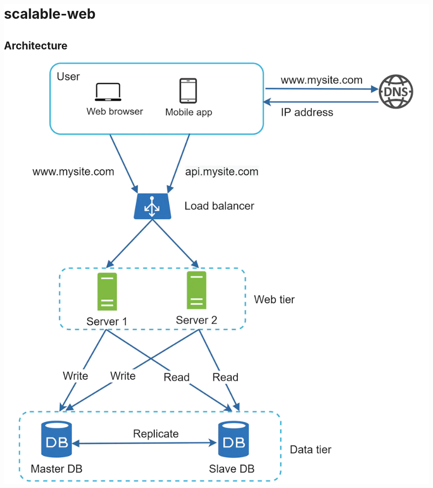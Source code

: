 # scalable-web

## Architecture

<div style="text-align: center;">
    <img src="images/architecture.png" width="800" />
</div>
